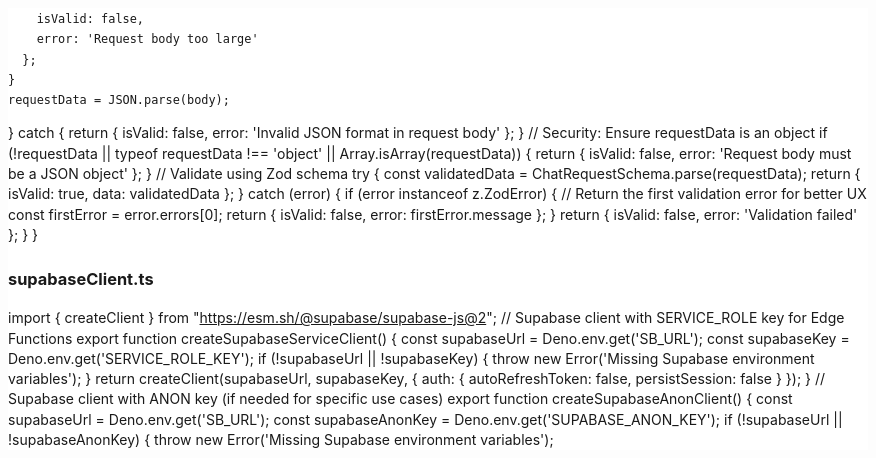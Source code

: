         isValid: false,
        error: 'Request body too large'
      };
    }
    requestData = JSON.parse(body);
  } catch  {
    return {
      isValid: false,
      error: 'Invalid JSON format in request body'
    };
  }
  // Security: Ensure requestData is an object
  if (!requestData || typeof requestData !== 'object' || Array.isArray(requestData)) {
    return {
      isValid: false,
      error: 'Request body must be a JSON object'
    };
  }
  // Validate using Zod schema
  try {
    const validatedData = ChatRequestSchema.parse(requestData);
    return {
      isValid: true,
      data: validatedData
    };
  } catch (error) {
    if (error instanceof z.ZodError) {
      // Return the first validation error for better UX
      const firstError = error.errors[0];
      return {
        isValid: false,
        error: firstError.message
      };
    }
    return {
      isValid: false,
      error: 'Validation failed'
    };
  }
}

### supabaseClient.ts
import { createClient } from "https://esm.sh/@supabase/supabase-js@2";
// Supabase client with SERVICE_ROLE key for Edge Functions
export function createSupabaseServiceClient() {
  const supabaseUrl = Deno.env.get('SB_URL');
  const supabaseKey = Deno.env.get('SERVICE_ROLE_KEY');
  if (!supabaseUrl || !supabaseKey) {
    throw new Error('Missing Supabase environment variables');
  }
  return createClient(supabaseUrl, supabaseKey, {
    auth: {
      autoRefreshToken: false,
      persistSession: false
    }
  });
}
// Supabase client with ANON key (if needed for specific use cases)
export function createSupabaseAnonClient() {
  const supabaseUrl = Deno.env.get('SB_URL');
  const supabaseAnonKey = Deno.env.get('SUPABASE_ANON_KEY');
  if (!supabaseUrl || !supabaseAnonKey) {
    throw new Error('Missing Supabase environment variables');